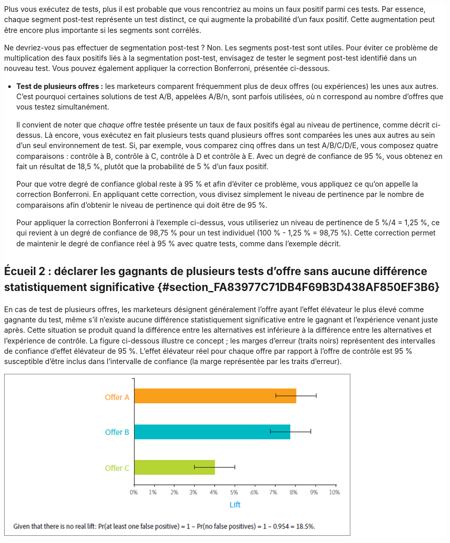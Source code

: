   Plus vous exécutez de tests, plus il est probable que vous rencontriez au moins un faux positif parmi ces tests. Par essence, chaque segment post-test représente un test distinct, ce qui augmente la probabilité d’un faux positif. Cette augmentation peut être encore plus importante si les segments sont corrélés.

  Ne devriez-vous pas effectuer de segmentation post-test ? Non. Les segments post-test sont utiles. Pour éviter ce problème de multiplication des faux positifs liés à la segmentation post-test, envisagez de tester le segment post-test identifié dans un nouveau test. Vous pouvez également appliquer la correction Bonferroni, présentée ci-dessous.

* **Test de plusieurs offres :** les marketeurs comparent fréquemment plus de deux offres (ou expériences) les unes aux autres. C’est pourquoi certaines solutions de test A/B, appelées A/B/n, sont parfois utilisées, où n correspond au nombre d’offres que vous testez simultanément.

  Il convient de noter que *chaque* offre testée présente un taux de faux positifs égal au niveau de pertinence, comme décrit ci-dessus. Là encore, vous exécutez en fait plusieurs tests quand plusieurs offres sont comparées les unes aux autres au sein d’un seul environnement de test. Si, par exemple, vous comparez cinq offres dans un test A/B/C/D/E, vous composez quatre comparaisons : contrôle à B, contrôle à C, contrôle à D et contrôle à E. Avec un degré de confiance de 95 %, vous obtenez en fait un résultat de 18,5 %, plutôt que la probabilité de 5 % d’un faux positif. 

  Pour que votre degré de confiance global reste à 95 % et afin d’éviter ce problème, vous appliquez ce qu’on appelle la correction Bonferroni. En appliquant cette correction, vous divisez simplement le niveau de pertinence par le nombre de comparaisons afin d’obtenir le niveau de pertinence qui doit être de 95 %.

  Pour appliquer la correction Bonferroni à l’exemple ci-dessus, vous utiliseriez un niveau de pertinence de 5 %/4 = 1,25 %, ce qui revient à un degré de confiance de 98,75 % pour un test individuel (100 % - 1,25 % = 98,75 %). Cette correction permet de maintenir le degré de confiance réel à 95 % avec quatre tests, comme dans l’exemple décrit.

## Écueil 2 : déclarer les gagnants de plusieurs tests d’offre sans aucune différence statistiquement significative {#section_FA83977C71DB4F69B3D438AF850EF3B6}

En cas de test de plusieurs offres, les marketeurs désignent généralement l’offre ayant l’effet élévateur le plus élevé comme gagnante du test, même s’il n’existe aucune différence statistiquement significative entre le gagnant et l’expérience venant juste après. Cette situation se produit quand la différence entre les alternatives est inférieure à la différence entre les alternatives et l’expérience de contrôle. La figure ci-dessous illustre ce concept ; les marges d’erreur (traits noirs) représentent des intervalles de confiance d’effet élévateur de 95 %. L’effet élévateur réel pour chaque offre par rapport à l’offre de contrôle est 95 % susceptible d’être inclus dans l’intervalle de confiance (la marge représentée par les traits d’erreur).

![image pitfalls2](assets/pitfalls2.png)
